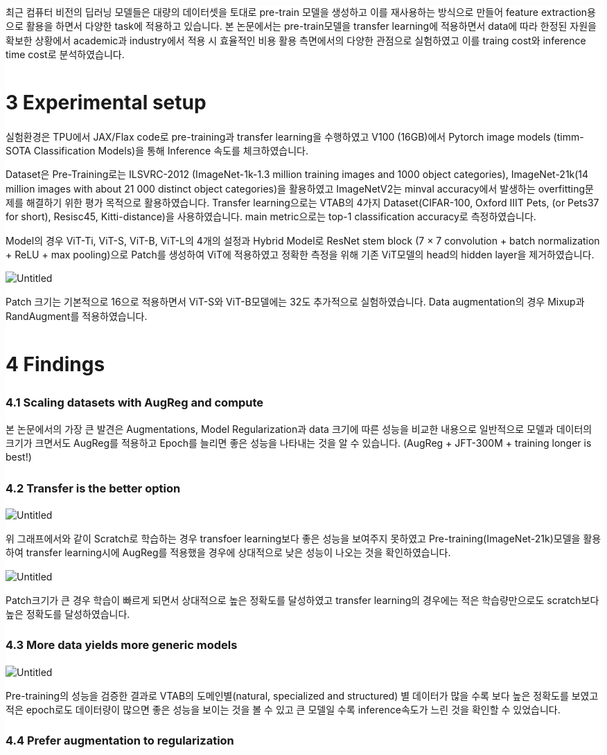 최근 컴퓨터 비전의 딥러닝 모델들은 대량의 데이터셋을 토대로 pre-train 모델을 생성하고 이를 재사용하는 방식으로 만들어 feature extraction용으로 활용을 하면서 다양한 task에 적용하고 있습니다. 본 논문에서는 pre-train모델을 transfer learning에 적용하면서 data에 따라 한정된 자원을 확보한 상황에서 academic과 industry에서 적용 시 효율적인 비용 활용 측면에서의 다양한 관점으로 실험하였고 이를 traing cost와 inference time cost로 분석하였습니다. 

# 3 Experimental setup

실험환경은 TPU에서 JAX/Flax code로 pre-training과 transfer learning을 수행하였고 V100 (16GB)에서 Pytorch image models (timm-SOTA Classification Models)을 통해 Inference 속도를 체크하였습니다. 

Dataset은 Pre-Training로는 ILSVRC-2012 (ImageNet-1k-1.3 million training images and 1000 object categories), ImageNet-21k(14 million images with about 21 000 distinct object categories)을 활용하였고 ImageNetV2는 minval accuracy에서 발생하는 overfitting문제를 해결하기 위한 평가 목적으로 활용하였습니다. Transfer learning으로는 VTAB의 4가지 Dataset(CIFAR-100, Oxford IIIT Pets, (or Pets37 for short), Resisc45, Kitti-distance)을 사용하였습니다. main metric으로는 top-1 classification accuracy로 측정하였습니다.

Model의 경우 ViT-Ti, ViT-S, ViT-B, ViT-L의 4개의 설정과 Hybrid Model로 ResNet stem block (7 × 7 convolution + batch normalization + ReLU + max pooling)으로 Patch를 생성하여 ViT에 적용하였고 정확한 측정을 위해 기존 ViT모델의 head의 hidden layer을 제거하였습니다. 

![Untitled](https://healess.github.io/assets/image/How-to-train-ViT/Untitled%202.png)

Patch 크기는 기본적으로 16으로 적용하면서 ViT-S와 ViT-B모델에는 32도 추가적으로 실험하였습니다. Data augmentation의 경우 Mixup과 RandAugment를 적용하였습니다. 

# 4 Findings

### 4.1 Scaling datasets with AugReg and compute

본 논문에서의 가장 큰 발견은 Augmentations, Model Regularization과 data 크기에 따른 성능을 비교한 내용으로 일반적으로 모델과 데이터의 크기가 크면서도 AugReg를 적용하고 Epoch를 늘리면 좋은 성능을 나타내는 것을 알 수 있습니다. (AugReg + JFT-300M + training longer is best!)

### 4.2 Transfer is the better option

![Untitled](https://healess.github.io/assets/image/How-to-train-ViT/Untitled%203.png)

위 그래프에서와 같이 Scratch로 학습하는 경우 transfoer learning보다 좋은 성능을 보여주지 못하였고 Pre-training(ImageNet-21k)모델을 활용하여 transfer learning시에 AugReg를 적용했을 경우에 상대적으로 낮은 성능이 나오는 것을 확인하였습니다. 

![Untitled](https://healess.github.io/assets/image/How-to-train-ViT/Untitled%204.png)

Patch크기가 큰 경우 학습이 빠르게 되면서 상대적으로 높은 정확도를 달성하였고 transfer learning의 경우에는 적은 학습량만으로도 scratch보다 높은 정확도를 달성하였습니다. 

### 4.3 More data yields more generic models

![Untitled](https://healess.github.io/assets/image/How-to-train-ViT/Untitled%205.png)

 Pre-training의 성능을 검증한 결과로 VTAB의 도메인별(natural, specialized and structured) 별 데이터가 많을 수록 보다 높은 정확도를 보였고 적은 epoch로도 데이터량이 많으면 좋은 성능을 보이는 것을 볼 수 있고 큰 모델일 수록 inference속도가 느린 것을 확인할 수 있었습니다. 

### 4.4 Prefer augmentation to regularization
